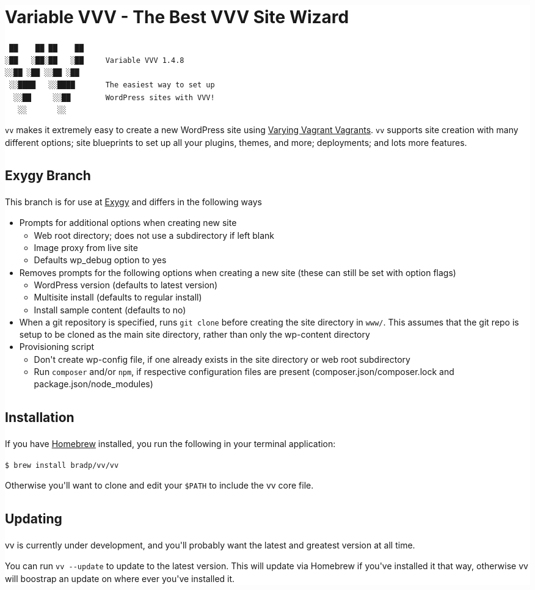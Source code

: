 # Variable VVV - The Best VVV Site Wizard

	 ██    ██ ██    ██
	░██   ░██░██   ░██     Variable VVV 1.4.8
	░░██ ░██ ░░██ ░██
	 ░░████   ░░████       The easiest way to set up
	  ░░██     ░░██        WordPress sites with VVV!
	   ░░       ░░


`vv` makes it extremely easy to create a new WordPress site using [Varying Vagrant Vagrants](https://github.com/Varying-Vagrant-Vagrants/VVV). `vv` supports site creation with many different options; site blueprints to set up all your plugins, themes, and more; deployments; and lots more features.

## Exygy Branch

This branch is for use at [Exygy](https://exygy.com) and differs in the following ways

- Prompts for additional options when creating new site
	- Web root directory; does not use a subdirectory if left blank
	- Image proxy from live site
	- Defaults wp_debug option to yes
- Removes prompts for the following options when creating a new site (these can still be set with option flags)
	- WordPress version (defaults to latest version)
	- Multisite install (defaults to regular install)
	- Install sample content (defaults to no)
- When a git repository is specified, runs `git clone` before creating the site directory in `www/`. This assumes that the git repo is setup to be cloned as the main site directory, rather than only the wp-content directory
- Provisioning script
	- Don't create wp-config file, if one already exists in the site directory or web root subdirectory
	- Run `composer` and/or `npm`, if respective configuration files are present (composer.json/composer.lock and package.json/node_modules)

## Installation

If you have [Homebrew](http://brew.sh/) installed, you run the following in your terminal application:

	$ brew install bradp/vv/vv

Otherwise you'll want to clone and edit your `$PATH` to include the vv core file.

## Updating

vv is currently under development, and you'll probably want the latest and greatest version at all time.

You can run `vv --update` to update to the latest version. This will update via Homebrew if you've installed it that way, otherwise vv will boostrap an update on where ever you've installed it.
